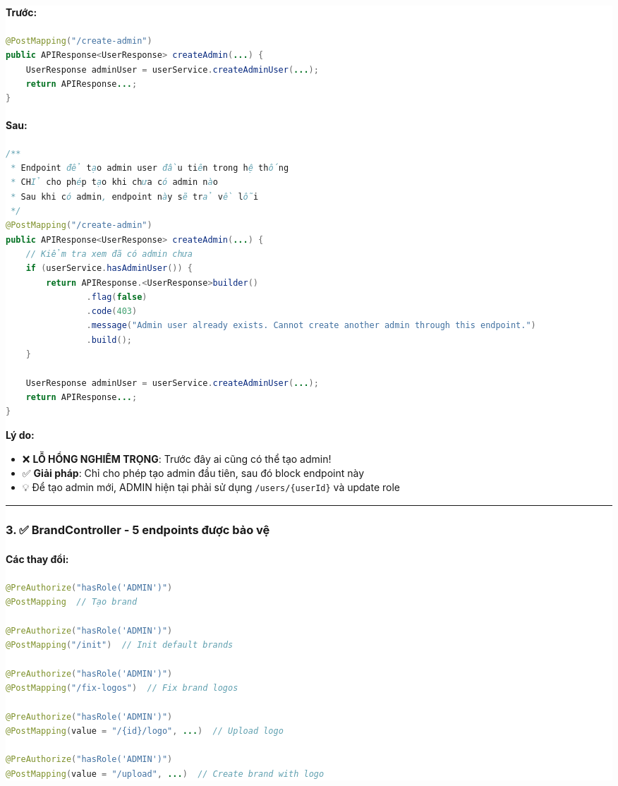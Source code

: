 #### **Trước:**
```java
@PostMapping("/create-admin")
public APIResponse<UserResponse> createAdmin(...) {
    UserResponse adminUser = userService.createAdminUser(...);
    return APIResponse...;
}
```

#### **Sau:**
```java
/**
 * Endpoint để tạo admin user đầu tiên trong hệ thống
 * CHỈ cho phép tạo khi chưa có admin nào
 * Sau khi có admin, endpoint này sẽ trả về lỗi
 */
@PostMapping("/create-admin")
public APIResponse<UserResponse> createAdmin(...) {
    // Kiểm tra xem đã có admin chưa
    if (userService.hasAdminUser()) {
        return APIResponse.<UserResponse>builder()
                .flag(false)
                .code(403)
                .message("Admin user already exists. Cannot create another admin through this endpoint.")
                .build();
    }
    
    UserResponse adminUser = userService.createAdminUser(...);
    return APIResponse...;
}
```

**Lý do:** 
- ❌ **LỖ HỔNG NGHIÊM TRỌNG**: Trước đây ai cũng có thể tạo admin!
- ✅ **Giải pháp**: Chỉ cho phép tạo admin đầu tiên, sau đó block endpoint này
- 💡 Để tạo admin mới, ADMIN hiện tại phải sử dụng `/users/{userId}` và update role

---

### 3. ✅ **BrandController** - 5 endpoints được bảo vệ

#### **Các thay đổi:**
```java
@PreAuthorize("hasRole('ADMIN')")
@PostMapping  // Tạo brand

@PreAuthorize("hasRole('ADMIN')")
@PostMapping("/init")  // Init default brands

@PreAuthorize("hasRole('ADMIN')")
@PostMapping("/fix-logos")  // Fix brand logos

@PreAuthorize("hasRole('ADMIN')")
@PostMapping(value = "/{id}/logo", ...)  // Upload logo

@PreAuthorize("hasRole('ADMIN')")
@PostMapping(value = "/upload", ...)  // Create brand with logo
```
